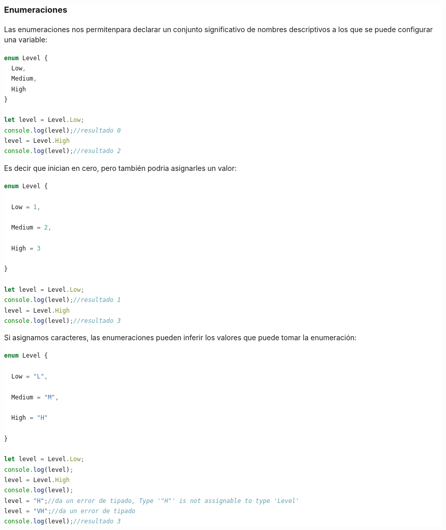 ### Enumeraciones

Las enumeraciones nos permitenpara declarar un conjunto significativo de nombres descriptivos a los que se puede configurar una variable:
```Typescript
enum Level {
  Low,
  Medium,
  High
}

let level = Level.Low;
console.log(level);//resultado 0
level = Level.High
console.log(level);//resultado 2
```
Es decir que inician en cero, pero también podria asignarles un valor:
```Typescript
enum Level {

  Low = 1,

  Medium = 2,

  High = 3

}

let level = Level.Low;
console.log(level);//resultado 1
level = Level.High
console.log(level);//resultado 3
```

Si asignamos caracteres, las enumeraciones pueden inferir los valores que puede tomar la enumeración:
```Typescript
enum Level {

  Low = "L",

  Medium = "M",

  High = "H"

}

let level = Level.Low;
console.log(level);
level = Level.High
console.log(level);
level = "H";//da un error de tipado, Type '"H"' is not assignable to type 'Level'
level = "VH";//da un error de tipado
console.log(level);//resultado 3
```
